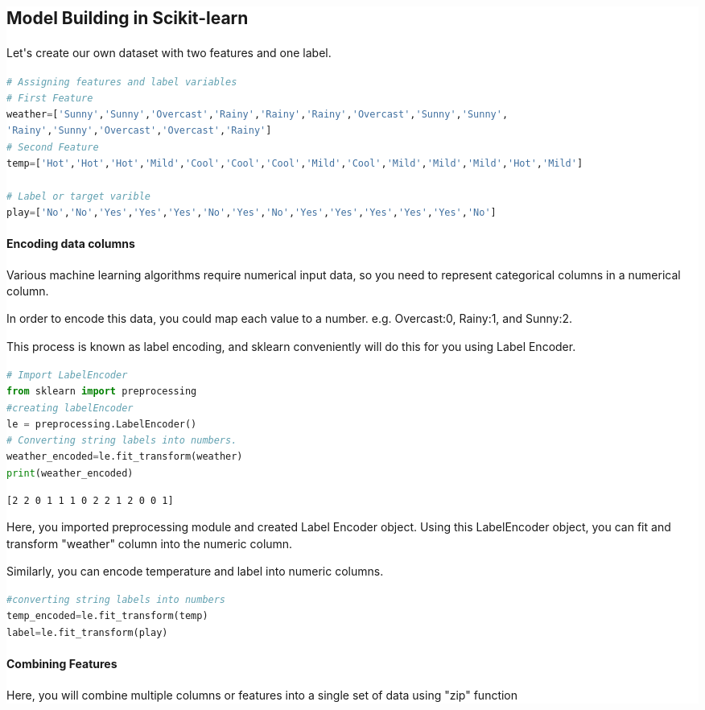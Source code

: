 ## Model Building in Scikit-learn

Let's create our own dataset with two features and one label.


```python
# Assigning features and label variables
# First Feature
weather=['Sunny','Sunny','Overcast','Rainy','Rainy','Rainy','Overcast','Sunny','Sunny',
'Rainy','Sunny','Overcast','Overcast','Rainy']
# Second Feature
temp=['Hot','Hot','Hot','Mild','Cool','Cool','Cool','Mild','Cool','Mild','Mild','Mild','Hot','Mild']

# Label or target varible
play=['No','No','Yes','Yes','Yes','No','Yes','No','Yes','Yes','Yes','Yes','Yes','No']
```

#### Encoding data columns
Various machine learning algorithms require numerical input data, so you need to represent categorical columns in a numerical column.

In order to encode this data, you could map each value to a number. e.g. Overcast:0, Rainy:1, and Sunny:2.

This process is known as label encoding, and sklearn conveniently will do this for you using Label Encoder.


```python
# Import LabelEncoder
from sklearn import preprocessing
#creating labelEncoder
le = preprocessing.LabelEncoder()
# Converting string labels into numbers.
weather_encoded=le.fit_transform(weather)
print(weather_encoded)
```

    [2 2 0 1 1 1 0 2 2 1 2 0 0 1]
    

Here, you imported preprocessing module and created Label Encoder object. Using this LabelEncoder object, you can fit and transform "weather" column into the numeric column.

Similarly, you can encode temperature and label into numeric columns.


```python
#converting string labels into numbers
temp_encoded=le.fit_transform(temp)
label=le.fit_transform(play)
```

#### Combining Features
Here, you will combine multiple columns or features into a single set of data using "zip" function

